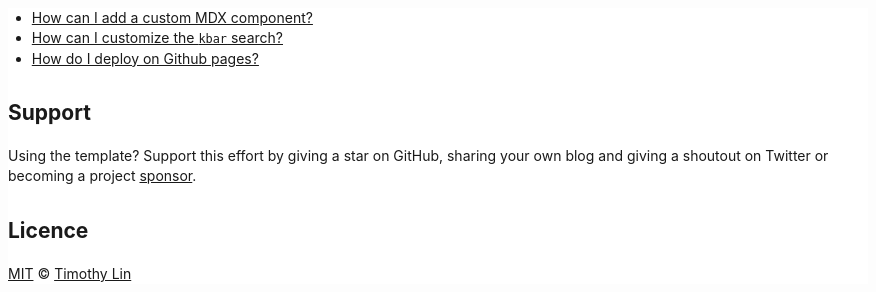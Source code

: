 - [How can I add a custom MDX component?](/faq/custom-mdx-component.md)
- [How can I customize the `kbar` search?](/faq/customize-kbar-search.md)
- [How do I deploy on Github pages?](/faq/github-pages-deployment.md)

## Support

Using the template? Support this effort by giving a star on GitHub, sharing your own blog and giving a shoutout on Twitter or becoming a project [sponsor](https://github.com/sponsors/timlrx).

## Licence

[MIT](https://github.com/timlrx/tailwind-nextjs-starter-blog/blob/main/LICENSE) © [Timothy Lin](https://www.timlrx.com)
